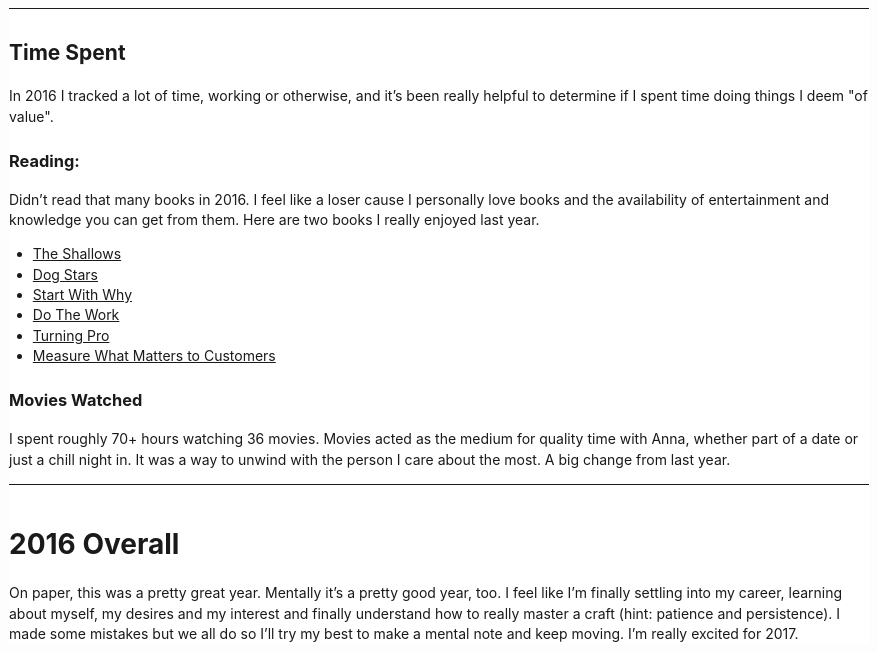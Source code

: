 * * *


## **Time Spent**

In 2016 I tracked a lot of time, working or otherwise, and it’s been really helpful to determine if I spent time doing things I deem "of value".

### **Reading:**

Didn’t read that many books in 2016. I feel like a loser cause I personally love books and the availability of entertainment and knowledge you can get from them. Here are two books I really enjoyed last year.

* [The Shallows](https://www.amazon.com/Shallows-What-Internet-Doing-Brains/dp/0393339750)
* [Dog Stars](https://www.amazon.com/Dog-Stars-Vintage-Contemporaries/dp/0307950476/ref=tmm_pap_swatch_0?_encoding=UTF8&qid=&sr=)
* [Start With Why](https://www.amazon.com/gp/product/1591846447/ref=oh_aui_detailpage_o03_s00?ie=UTF8&psc=1)
* [Do The Work](https://www.amazon.com/gp/product/1936891379/ref=oh_aui_detailpage_o09_s00?ie=UTF8&psc=1)
* [Turning Pro](https://www.amazon.com/gp/product/1936891034/ref=oh_aui_detailpage_o00_s00?ie=UTF8&psc=1)
* [Measure What Matters to Customers](https://www.amazon.com/Measure-What-Matters-Customers-Predictive/dp/0471752940)

### **Movies Watched**

I spent roughly 70+ hours watching 36 movies. Movies acted as the medium for quality time with Anna, whether part of a date or just a chill night in. It was a way to unwind with the person I care about the most. A big change from last year.

* * *


# **2016 Overall**

On paper, this was a pretty great year. Mentally it’s a pretty good year, too. I feel like I’m finally settling into my career, learning about myself, my desires and my interest and finally understand how to really master a craft (hint: patience and persistence). I made some mistakes but we all do so I’ll try my best to make a mental note and keep moving. I’m really excited for 2017.
